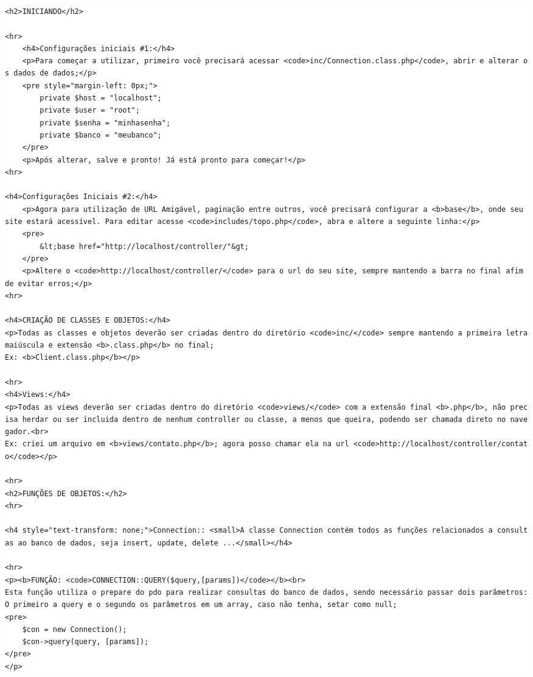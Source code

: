 
	<h2>INICIANDO</h2>
 
	<hr>
		<h4>Configurações iniciais #1:</h4>
		<p>Para começar a utilizar, primeiro você precisará acessar <code>inc/Connection.class.php</code>, abrir e alterar os dados de dados;</p>
		<pre style="margin-left: 0px;">
			private $host = "localhost";
			private $user = "root";
			private $senha = "minhasenha";
			private $banco = "meubanco";
		</pre>
		<p>Após alterar, salve e pronto! Já está pronto para começar!</p>
	<hr>

	<h4>Configurações Iniciais #2:</h4>
		<p>Agora para utilização de URL Amigável, paginação entre outros, você precisará configurar a <b>base</b>, onde seu site estará acessível. Para editar acesse <code>includes/topo.php</code>, abra e altere a seguinte linha:</p>
		<pre>
			&lt;base href="http://localhost/controller/"&gt;
		</pre>
		<p>Altere o <code>http://localhost/controller/</code> para o url do seu site, sempre mantendo a barra no final afim de evitar erros;</p>
	<hr>

	<h4>CRIAÇÃO DE CLASSES E OBJETOS:</h4>
	<p>Todas as classes e objetos deverão ser criadas dentro do diretório <code>inc/</code> sempre mantendo a primeira letra maiúscula e extensão <b>.class.php</b> no final;
	Ex: <b>Client.class.php</b></p>

	<hr>
	<h4>Views:</h4>
	<p>Todas as views deverão ser criadas dentro do diretório <code>views/</code> com a extensão final <b>.php</b>, não precisa herdar ou ser incluida dentro de nenhum controller ou classe, a menos que queira, podendo ser chamada direto no navegador.<br>
	Ex: criei um arquivo em <b>views/contato.php</b>; agora posso chamar ela na url <code>http://localhost/controller/contato</code></p>

	<hr>
	<h2>FUNÇÕES DE OBJETOS:</h2>
	<hr>

	<h4 style="text-transform: none;">Connection:: <small>A classe Connection contém todos as funções relacionados a consultas ao banco de dados, seja insert, update, delete ...</small></h4>

	<hr>
	<p><b>FUNÇÃO: <code>CONNECTION::QUERY($query,[params])</code></b><br>
	Esta função utiliza o prepare do pdo para realizar consultas do banco de dados, sendo necessário passar dois parâmetros: O primeiro a query e o segundo os parâmetros em um array, caso não tenha, setar como null;
	<pre>
		$con = new Connection();
		$con->query(query, [params]);
	</pre>
	</p>

